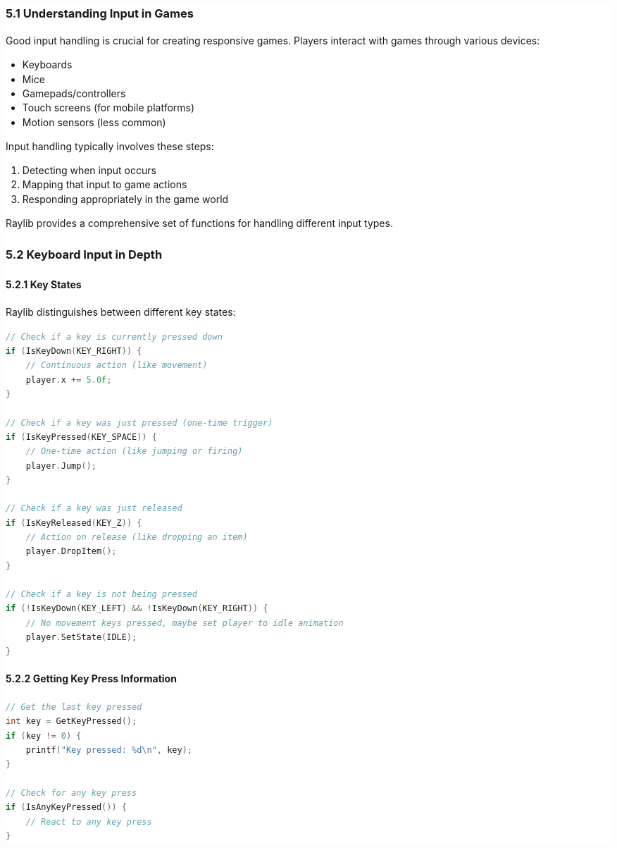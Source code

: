 ### 5.1 Understanding Input in Games

Good input handling is crucial for creating responsive games. Players interact with games through various devices:

- Keyboards
- Mice
- Gamepads/controllers
- Touch screens (for mobile platforms)
- Motion sensors (less common)

Input handling typically involves these steps:
1. Detecting when input occurs
2. Mapping that input to game actions
3. Responding appropriately in the game world

Raylib provides a comprehensive set of functions for handling different input types.

### 5.2 Keyboard Input in Depth

#### 5.2.1 Key States

Raylib distinguishes between different key states:

```cpp
// Check if a key is currently pressed down
if (IsKeyDown(KEY_RIGHT)) {
    // Continuous action (like movement)
    player.x += 5.0f;
}

// Check if a key was just pressed (one-time trigger)
if (IsKeyPressed(KEY_SPACE)) {
    // One-time action (like jumping or firing)
    player.Jump();
}

// Check if a key was just released
if (IsKeyReleased(KEY_Z)) {
    // Action on release (like dropping an item)
    player.DropItem();
}

// Check if a key is not being pressed
if (!IsKeyDown(KEY_LEFT) && !IsKeyDown(KEY_RIGHT)) {
    // No movement keys pressed, maybe set player to idle animation
    player.SetState(IDLE);
}
```

#### 5.2.2 Getting Key Press Information

```cpp
// Get the last key pressed
int key = GetKeyPressed();
if (key != 0) {
    printf("Key pressed: %d\n", key);
}

// Check for any key press
if (IsAnyKeyPressed()) {
    // React to any key press
}
```
